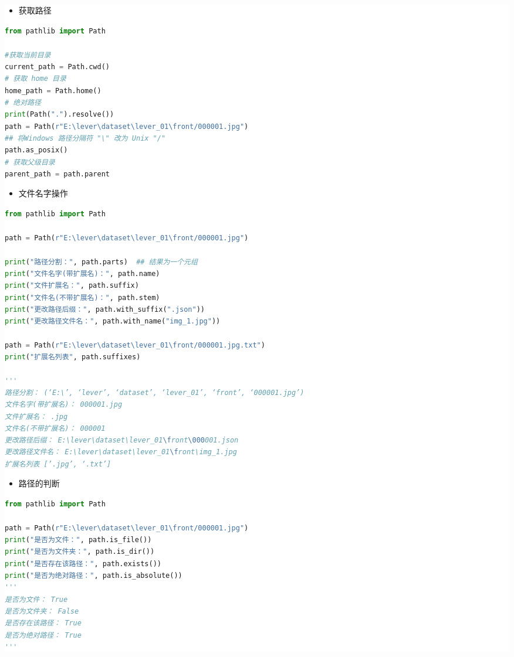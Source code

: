 - 获取路径

```python
from pathlib import Path

#获取当前目录
current_path = Path.cwd()
# 获取 home 目录
home_path = Path.home()
# 绝对路径
print(Path(".").resolve())
path = Path(r"E:\lever\dataset\lever_01\front/000001.jpg")
## 将Windows 路径分隔符 "\" 改为 Unix "/"
path.as_posix()
# 获取父级目录
parent_path = path.parent
```

- 文件名字操作

```python
from pathlib import Path

path = Path(r"E:\lever\dataset\lever_01\front/000001.jpg")

print("路径分割：", path.parts)  ## 结果为一个元组
print("文件名字(带扩展名)：", path.name)
print("文件扩展名：", path.suffix)
print("文件名(不带扩展名)：", path.stem)
print("更改路径后缀：", path.with_suffix(".json"))
print("更改路径文件名：", path.with_name("img_1.jpg"))

path = Path(r"E:\lever\dataset\lever_01\front/000001.jpg.txt")
print("扩展名列表", path.suffixes)

'''
路径分割： (‘E:\’, ‘lever’, ‘dataset’, ‘lever_01’, ‘front’, ‘000001.jpg’)
文件名字(带扩展名)： 000001.jpg
文件扩展名： .jpg
文件名(不带扩展名)： 000001
更改路径后缀： E:\lever\dataset\lever_01\front\000001.json
更改路径文件名： E:\lever\dataset\lever_01\front\img_1.jpg
扩展名列表 [’.jpg’, ‘.txt’]
```

- 路径的判断

```py
from pathlib import Path

path = Path(r"E:\lever\dataset\lever_01\front/000001.jpg")
print("是否为文件：", path.is_file())
print("是否为文件夹：", path.is_dir())
print("是否存在该路径：", path.exists())
print("是否为绝对路径：", path.is_absolute())
'''
是否为文件： True
是否为文件夹： False
是否存在该路径： True
是否为绝对路径： True
'''

```
